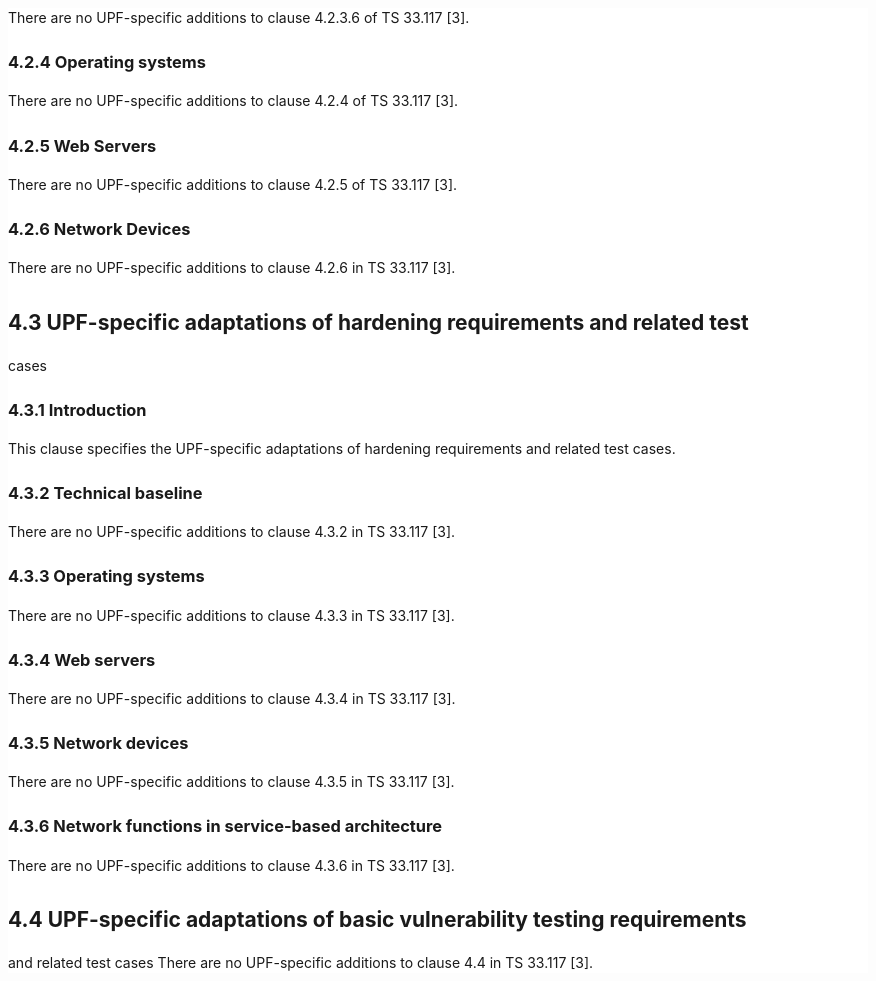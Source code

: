 There are no UPF-specific additions to clause 4.2.3.6 of TS 33.117 [3].
### 4.2.4 Operating systems
There are no UPF-specific additions to clause 4.2.4 of TS 33.117 [3].
### 4.2.5 Web Servers
There are no UPF-specific additions to clause 4.2.5 of TS 33.117 [3].
### 4.2.6 Network Devices
There are no UPF-specific additions to clause 4.2.6 in TS 33.117 [3].
## 4.3 UPF-specific adaptations of hardening requirements and related test
cases
### 4.3.1 Introduction
This clause specifies the UPF-specific adaptations of hardening requirements
and related test cases.
### 4.3.2 Technical baseline
There are no UPF-specific additions to clause 4.3.2 in TS 33.117 [3].
### 4.3.3 Operating systems
There are no UPF-specific additions to clause 4.3.3 in TS 33.117 [3].
### 4.3.4 Web servers
There are no UPF-specific additions to clause 4.3.4 in TS 33.117 [3].
### 4.3.5 Network devices
There are no UPF-specific additions to clause 4.3.5 in TS 33.117 [3].
### 4.3.6 Network functions in service-based architecture
There are no UPF-specific additions to clause 4.3.6 in TS 33.117 [3].
## 4.4 UPF-specific adaptations of basic vulnerability testing requirements
and related test cases
There are no UPF-specific additions to clause 4.4 in TS 33.117 [3].
#